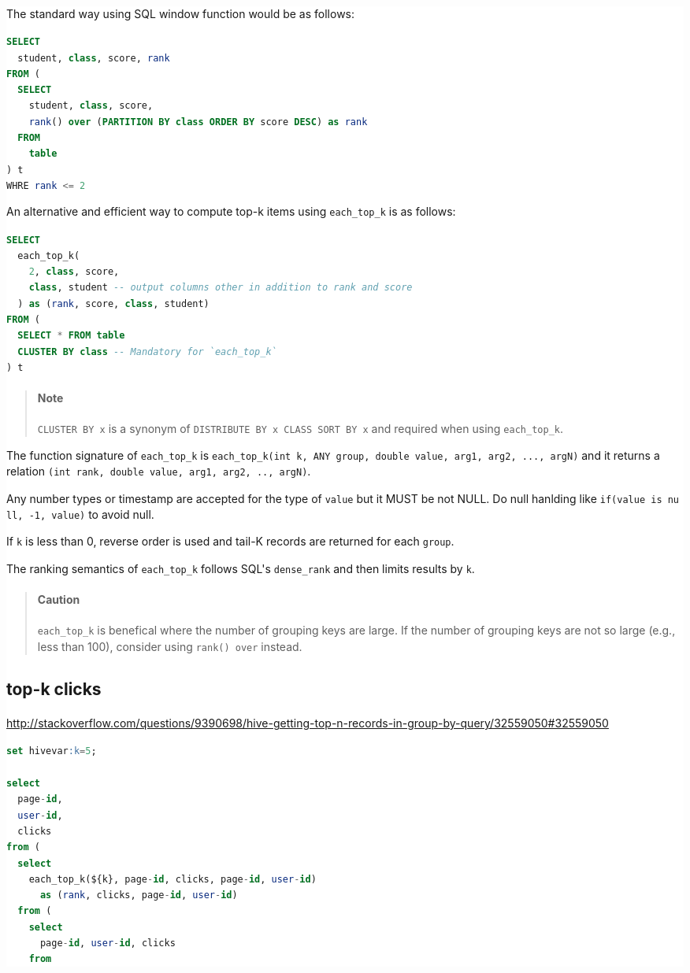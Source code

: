 The standard way using SQL window function would be as follows:

```sql
SELECT 
  student, class, score, rank
FROM (
  SELECT
    student, class, score, 
    rank() over (PARTITION BY class ORDER BY score DESC) as rank
  FROM
    table
) t
WHRE rank <= 2
```

An alternative and efficient way to compute top-k items using `each_top_k` is as follows:

```sql
SELECT 
  each_top_k(
    2, class, score,
    class, student -- output columns other in addition to rank and score
  ) as (rank, score, class, student)
FROM (
  SELECT * FROM table
  CLUSTER BY class -- Mandatory for `each_top_k`
) t
```

> #### Note
>
> `CLUSTER BY x` is a synonym of `DISTRIBUTE BY x CLASS SORT BY x` and required when using `each_top_k`.

The function signature of `each_top_k` is `each_top_k(int k, ANY group, double value, arg1, arg2, ..., argN)` and it returns a relation `(int rank, double value, arg1, arg2, .., argN)`.

Any number types or timestamp are accepted for the type of `value` but it MUST be not NULL. 
Do null hanlding like `if(value is null, -1, value)` to avoid null.

If `k` is less than 0, reverse order is used and tail-K records are returned for each `group`.

The ranking semantics of `each_top_k` follows SQL's `dense_rank` and then limits results by `k`. 

> #### Caution
>
> `each_top_k` is benefical where the number of grouping keys are large. If the number of grouping keys are not so large (e.g., less than 100), consider using `rank() over` instead.

## top-k clicks 

http://stackoverflow.com/questions/9390698/hive-getting-top-n-records-in-group-by-query/32559050#32559050

```sql
set hivevar:k=5;

select
  page-id, 
  user-id,
  clicks
from (
  select
    each_top_k(${k}, page-id, clicks, page-id, user-id)
      as (rank, clicks, page-id, user-id)
  from (
    select
      page-id, user-id, clicks
    from
```